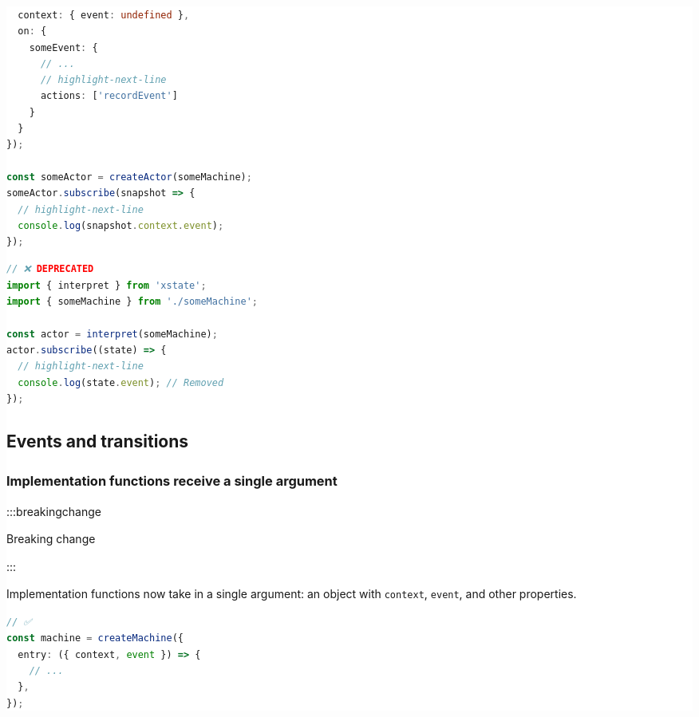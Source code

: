```ts
  context: { event: undefined },
  on: {
    someEvent: {
      // ...
      // highlight-next-line
      actions: ['recordEvent']
    }
  }
});

const someActor = createActor(someMachine);
someActor.subscribe(snapshot => {
  // highlight-next-line
  console.log(snapshot.context.event);
});
````

</TabItem>

<TabItem value="v4" label="XState v4">

```ts
// ❌ DEPRECATED
import { interpret } from 'xstate';
import { someMachine } from './someMachine';

const actor = interpret(someMachine);
actor.subscribe((state) => {
  // highlight-next-line
  console.log(state.event); // Removed
});
```

</TabItem>
</Tabs>

## Events and transitions

### Implementation functions receive a single argument

:::breakingchange

Breaking change

:::

Implementation functions now take in a single argument: an object with `context`, `event`, and other properties.

<Tabs>
<TabItem value="v5" label="XState v5">

```ts
// ✅
const machine = createMachine({
  entry: ({ context, event }) => {
    // ...
  },
});
```
